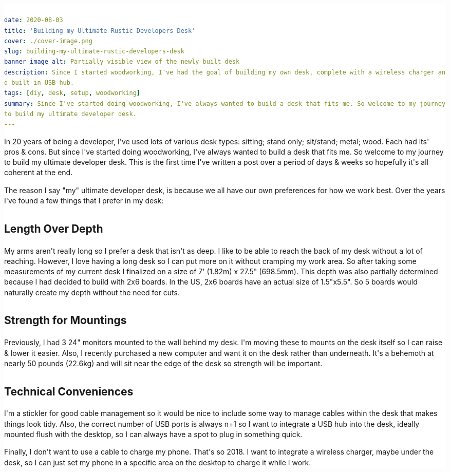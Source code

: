 ```yaml
---
date: 2020-08-03
title: 'Building my Ultimate Rustic Developers Desk'
cover: ./cover-image.png
slug: building-my-ultimate-rustic-developers-desk
banner_image_alt: Partially visible view of the newly built desk
description: Since I started woodworking, I've had the goal of building my own desk, complete with a wireless charger and built-in USB hub.
tags: [diy, desk, setup, woodworking]
summary: Since I've started doing woodworking, I've always wanted to build a desk that fits me. So welcome to my journey to build my ultimate developer desk.
---
```


In 20 years of being a developer, I've used lots of various desk types: sitting; stand only; sit/stand; metal; wood. Each had its' pros & cons. But since I've started doing woodworking, I've always wanted to build a desk that fits me. So welcome to my journey to build my ultimate developer desk. This is the first time I've written a post over a period of days & weeks so hopefully it's all coherent at the end.



The reason I say "my" ultimate developer desk, is because we all have our own preferences for how we work best. Over the years I've found a few things that I prefer in my desk:

## Length Over Depth

My arms aren't really long so I prefer a desk that isn't as deep. I like to be able to reach the back of my desk without a lot of reaching. However, I love having a long desk so I can put more on it without cramping my work area. So after taking some measurements of my current desk I finalized on a size of 7' (1.82m) x 27.5" (698.5mm). This depth was also partially determined because I had decided to build with 2x6 boards. In the US, 2x6 boards have an actual size of 1.5"x5.5". So 5 boards would naturally create my depth without the need for cuts.

## Strength for Mountings

Previously, I had 3 24" monitors mounted to the wall behind my desk. I'm moving these to mounts on the desk itself so I can raise & lower it easier. Also, I recently purchased a new computer and want it on the desk rather than underneath. It's a behemoth at nearly 50 pounds (22.6kg) and will sit near the edge of the desk so strength will be important.

## Technical Conveniences

I'm a stickler for good cable management so it would be nice to include some way to manage cables within the desk that makes things look tidy. Also, the correct number of USB ports is always n+1 so I want to integrate a USB hub into the desk, ideally mounted flush with the desktop, so I can always have a spot to plug in something quick.

Finally, I don't want to use a cable to charge my phone. That's so 2018. I want to integrate a wireless charger, maybe under the desk, so I can just set my phone in a specific area on the desktop to charge it while I work.
